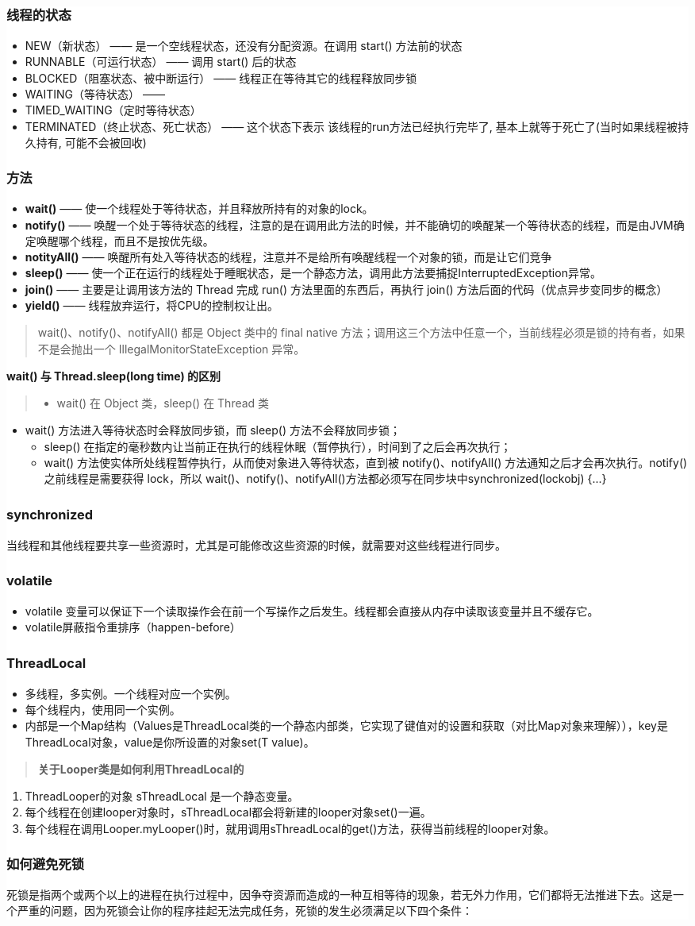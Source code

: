 ### 线程的状态

* NEW（新状态） —— 是一个空线程状态，还没有分配资源。在调用 start() 方法前的状态
* RUNNABLE（可运行状态） —— 调用 start() 后的状态
* BLOCKED（阻塞状态、被中断运行） —— 线程正在等待其它的线程释放同步锁
* WAITING（等待状态） —— 
* TIMED_WAITING（定时等待状态）
* TERMINATED（终止状态、死亡状态） —— 这个状态下表示 该线程的run方法已经执行完毕了, 基本上就等于死亡了(当时如果线程被持久持有, 可能不会被回收)

### 方法

* **wait()** —— 使一个线程处于等待状态，并且释放所持有的对象的lock。
* **notify()** —— 唤醒一个处于等待状态的线程，注意的是在调用此方法的时候，并不能确切的唤醒某一个等待状态的线程，而是由JVM确定唤醒哪个线程，而且不是按优先级。
* **notityAll()** —— 唤醒所有处入等待状态的线程，注意并不是给所有唤醒线程一个对象的锁，而是让它们竞争
* **sleep()** —— 使一个正在运行的线程处于睡眠状态，是一个静态方法，调用此方法要捕捉InterruptedException异常。
* **join()** —— 主要是让调用该方法的 Thread 完成 run() 方法里面的东西后，再执行 join() 方法后面的代码（优点异步变同步的概念）
* **yield()** —— 线程放弃运行，将CPU的控制权让出。

> wait()、notify()、notifyAll() 都是 Object 类中的 final native 方法；调用这三个方法中任意一个，当前线程必须是锁的持有者，如果不是会抛出一个 IllegalMonitorStateException 异常。

**wait() 与 Thread.sleep(long time) 的区别**

> * wait() 在 Object 类，sleep() 在 Thread 类
* wait() 方法进入等待状态时会释放同步锁，而 sleep() 方法不会释放同步锁；
	* sleep() 在指定的毫秒数内让当前正在执行的线程休眠（暂停执行），时间到了之后会再次执行；
	* wait() 方法使实体所处线程暂停执行，从而使对象进入等待状态，直到被 notify()、notifyAll() 方法通知之后才会再次执行。notify() 之前线程是需要获得 lock，所以 wait()、notify()、notifyAll()方法都必须写在同步块中synchronized(lockobj) {...}

### synchronized

当线程和其他线程要共享一些资源时，尤其是可能修改这些资源的时候，就需要对这些线程进行同步。

### volatile

* volatile 变量可以保证下一个读取操作会在前一个写操作之后发生。线程都会直接从内存中读取该变量并且不缓存它。
* volatile屏蔽指令重排序（happen-before）

### ThreadLocal

* 多线程，多实例。一个线程对应一个实例。
* 每个线程内，使用同一个实例。
* 内部是一个Map结构（Values是ThreadLocal类的一个静态内部类，它实现了键值对的设置和获取（对比Map对象来理解）），key是ThreadLocal对象，value是你所设置的对象set(T value)。

> **关于Looper类是如何利用ThreadLocal的**  
1. ThreadLooper的对象 sThreadLocal 是一个静态变量。
2. 每个线程在创建looper对象时，sThreadLocal都会将新建的looper对象set()一遍。
3. 每个线程在调用Looper.myLooper()时，就用调用sThreadLocal的get()方法，获得当前线程的looper对象。

### 如何避免死锁

死锁是指两个或两个以上的进程在执行过程中，因争夺资源而造成的一种互相等待的现象，若无外力作用，它们都将无法推进下去。这是一个严重的问题，因为死锁会让你的程序挂起无法完成任务，死锁的发生必须满足以下四个条件：
